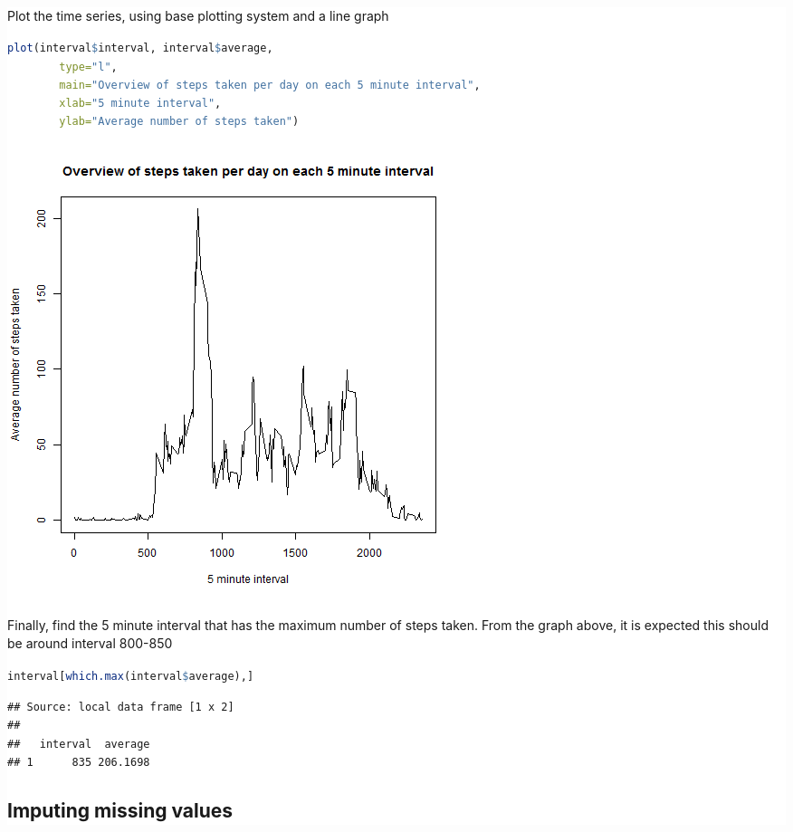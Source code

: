 Plot the time series, using base plotting system and a line graph


```r
plot(interval$interval, interval$average, 
        type="l",
        main="Overview of steps taken per day on each 5 minute interval",
        xlab="5 minute interval",
        ylab="Average number of steps taken")
```

![plot of chunk unnamed-chunk-8](figure/unnamed-chunk-8-1.png) 

Finally, find the 5 minute interval that has the maximum number of steps taken. From the graph above, it is expected this should be around interval 800-850


```r
interval[which.max(interval$average),]
```

```
## Source: local data frame [1 x 2]
## 
##   interval  average
## 1      835 206.1698
```

## Imputing missing values
